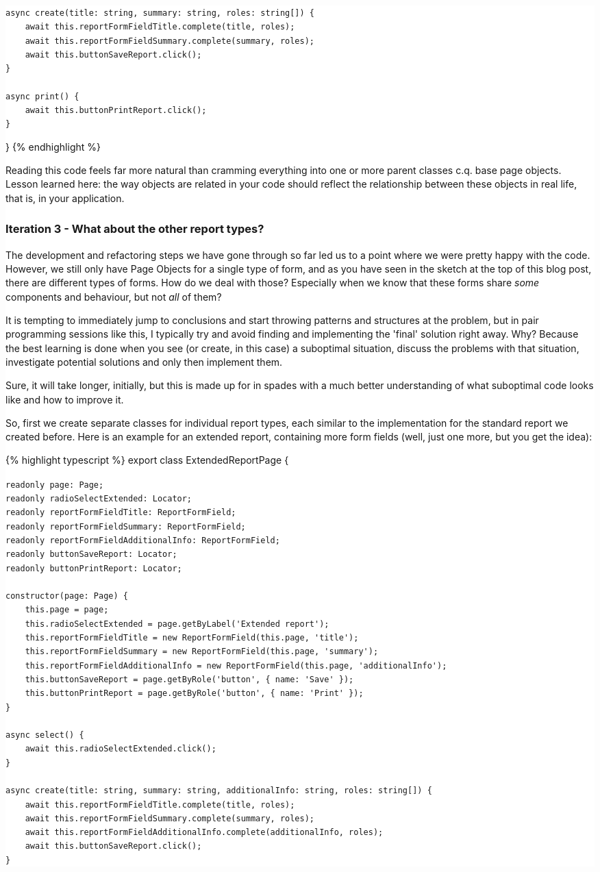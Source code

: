     async create(title: string, summary: string, roles: string[]) {
        await this.reportFormFieldTitle.complete(title, roles);
        await this.reportFormFieldSummary.complete(summary, roles);
        await this.buttonSaveReport.click();
    }
    
    async print() {
        await this.buttonPrintReport.click();
    }
}
{% endhighlight %}

Reading this code feels far more natural than cramming everything into one or more parent classes c.q. base page objects. Lesson learned here: the way objects are related in your code should reflect the relationship between these objects in real life, that is, in your application.

### Iteration 3 - What about the other report types?

The development and refactoring steps we have gone through so far led us to a point where we were pretty happy with the code. However, we still only have Page Objects for a single type of form, and as you have seen in the sketch at the top of this blog post, there are different types of forms. How do we deal with those? Especially when we know that these forms share _some_ components and behaviour, but not _all_ of them?

It is tempting to immediately jump to conclusions and start throwing patterns and structures at the problem, but in pair programming sessions like this, I typically try and avoid finding and implementing the 'final' solution right away. Why? Because the best learning is done when you see (or create, in this case) a suboptimal situation, discuss the problems with that situation, investigate potential solutions and only then implement them.

Sure, it will take longer, initially, but this is made up for in spades with a much better understanding of what suboptimal code looks like and how to improve it.

So, first we create separate classes for individual report types, each similar to the implementation for the standard report we created before. Here is an example for an extended report, containing more form fields (well, just one more, but you get the idea):

{% highlight typescript %}
export class ExtendedReportPage {

    readonly page: Page;
    readonly radioSelectExtended: Locator;
    readonly reportFormFieldTitle: ReportFormField;
    readonly reportFormFieldSummary: ReportFormField;
    readonly reportFormFieldAdditionalInfo: ReportFormField;
    readonly buttonSaveReport: Locator;
    readonly buttonPrintReport: Locator;

    constructor(page: Page) {
        this.page = page;
        this.radioSelectExtended = page.getByLabel('Extended report');
        this.reportFormFieldTitle = new ReportFormField(this.page, 'title');
        this.reportFormFieldSummary = new ReportFormField(this.page, 'summary');
        this.reportFormFieldAdditionalInfo = new ReportFormField(this.page, 'additionalInfo');
        this.buttonSaveReport = page.getByRole('button', { name: 'Save' });
        this.buttonPrintReport = page.getByRole('button', { name: 'Print' });
    }

    async select() {
        await this.radioSelectExtended.click();
    }

    async create(title: string, summary: string, additionalInfo: string, roles: string[]) {
        await this.reportFormFieldTitle.complete(title, roles);
        await this.reportFormFieldSummary.complete(summary, roles);
        await this.reportFormFieldAdditionalInfo.complete(additionalInfo, roles);
        await this.buttonSaveReport.click();
    }
